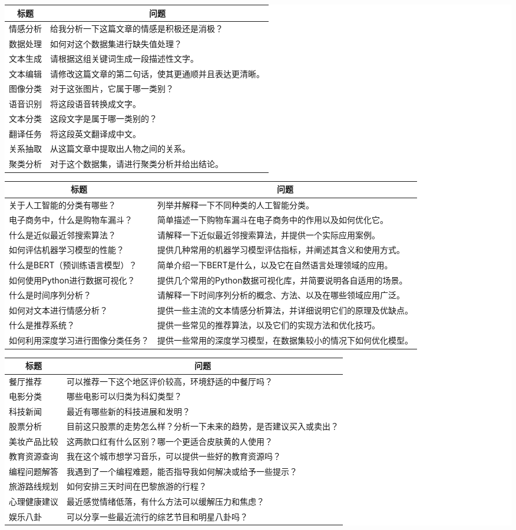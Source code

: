 | 标题 | 问题 |
| --- | --- |
| 情感分析 | 给我分析一下这篇文章的情感是积极还是消极？ |
| 数据处理 | 如何对这个数据集进行缺失值处理？ |
| 文本生成 | 请根据这组关键词生成一段描述性文字。 |
| 文本编辑 | 请修改这篇文章的第二句话，使其更通顺并且表达更清晰。 |
| 图像分类 | 对于这张图片，它属于哪一类别？ |
| 语音识别 | 将这段语音转换成文字。 |
| 文本分类 | 这段文字是属于哪一类别的？ |
| 翻译任务 | 将这段英文翻译成中文。 |
| 关系抽取 | 从这篇文章中提取出人物之间的关系。 |
| 聚类分析 | 对于这个数据集，请进行聚类分析并给出结论。 |

| 标题 | 问题 |
| --- | --- |
|关于人工智能的分类有哪些？ | 列举并解释一下不同种类的人工智能分类。|
| 电子商务中，什么是购物车漏斗？ | 简单描述一下购物车漏斗在电子商务中的作用以及如何优化它。|
| 什么是近似最近邻搜索算法？ | 请解释一下近似最近邻搜索算法，并提供一个实际应用案例。|
| 如何评估机器学习模型的性能？ | 提供几种常用的机器学习模型评估指标，并阐述其含义和使用方式。 |
| 什么是BERT（预训练语言模型）？ | 简单介绍一下BERT是什么，以及它在自然语言处理领域的应用。|
| 如何使用Python进行数据可视化？ | 提供几个常用的Python数据可视化库，并简要说明各自适用的场景。|
| 什么是时间序列分析？ | 请解释一下时间序列分析的概念、方法、以及在哪些领域应用广泛。|
| 如何对文本进行情感分析？| 提供一些主流的文本情感分析算法，并详细说明它们的原理及优缺点。|
| 什么是推荐系统？| 提供一些常见的推荐算法，以及它们的实现方法和优化技巧。|
| 如何利用深度学习进行图像分类任务？ | 提供一些常用的深度学习模型，在数据集较小的情况下如何优化模型。|

| 标题                                         | 问题                                                                                                                                                                                                                                                      |
|----------------------------------------------|-----------------------------------------------------------------------------------------------------------------------------------------------------------------------------------------------------------------------------------------------------------|
| 餐厅推荐                                     | 可以推荐一下这个地区评价较高，环境舒适的中餐厅吗？                                                                                                                                                                                                       |
| 电影分类                                     | 哪些电影可以归类为科幻类型？                                                                                                                                                                                                                              |
| 科技新闻                                     | 最近有哪些新的科技进展和发明？                                                                                                                                                                                                                            |
| 股票分析                                     | 目前这只股票的走势怎么样？分析一下未来的趋势，是否建议买入或卖出？                                                                                                                                                                                     |
| 美妆产品比较                                 | 这两款口红有什么区别？哪一个更适合皮肤黄的人使用？                                                                                                                                                                                                       |
| 教育资源查询                                 | 我在这个城市想学习音乐，可以提供一些好的教育资源吗？                                                                                                                                                                                                     |
| 编程问题解答                                 | 我遇到了一个编程难题，能否指导我如何解决或给予一些提示？                                                                                                                                                                                               |
| 旅游路线规划                                 | 如何安排三天时间在巴黎旅游的行程？                                                                                                                                                                                                                        |
| 心理健康建议                                 | 最近感觉情绪低落，有什么方法可以缓解压力和焦虑？                                                                                                                                                                                                         |
| 娱乐八卦                                     | 可以分享一些最近流行的综艺节目和明星八卦吗？                                                                                                                                                                                                             |
